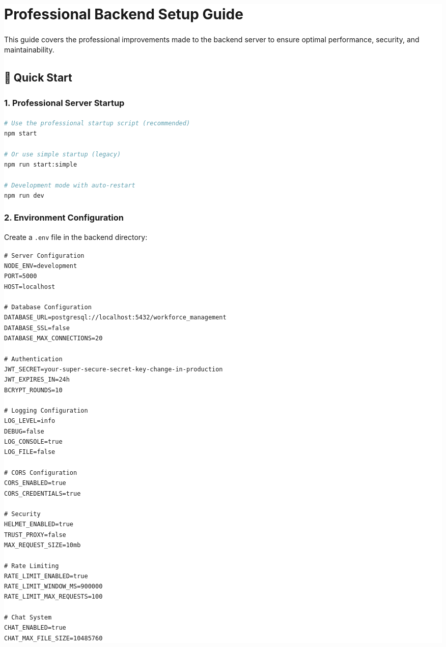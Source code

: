 # Professional Backend Setup Guide

This guide covers the professional improvements made to the backend server to ensure optimal performance, security, and maintainability.

## 🚀 Quick Start

### 1. Professional Server Startup

```bash
# Use the professional startup script (recommended)
npm start

# Or use simple startup (legacy)
npm run start:simple

# Development mode with auto-restart
npm run dev
```

### 2. Environment Configuration

Create a `.env` file in the backend directory:

```env
# Server Configuration
NODE_ENV=development
PORT=5000
HOST=localhost

# Database Configuration
DATABASE_URL=postgresql://localhost:5432/workforce_management
DATABASE_SSL=false
DATABASE_MAX_CONNECTIONS=20

# Authentication
JWT_SECRET=your-super-secure-secret-key-change-in-production
JWT_EXPIRES_IN=24h
BCRYPT_ROUNDS=10

# Logging Configuration
LOG_LEVEL=info
DEBUG=false
LOG_CONSOLE=true
LOG_FILE=false

# CORS Configuration
CORS_ENABLED=true
CORS_CREDENTIALS=true

# Security
HELMET_ENABLED=true
TRUST_PROXY=false
MAX_REQUEST_SIZE=10mb

# Rate Limiting
RATE_LIMIT_ENABLED=true
RATE_LIMIT_WINDOW_MS=900000
RATE_LIMIT_MAX_REQUESTS=100

# Chat System
CHAT_ENABLED=true
CHAT_MAX_FILE_SIZE=10485760
```